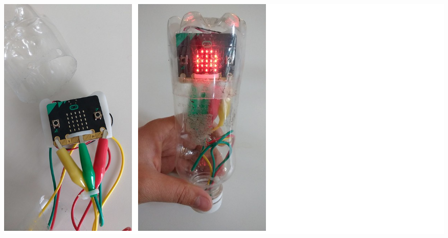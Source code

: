 <img src="images/ghoust-chaya-11.jpg" width="250" />&nbsp;&nbsp;&nbsp;<img src="images/ghoust-chaya-done.jpg" width="250" />